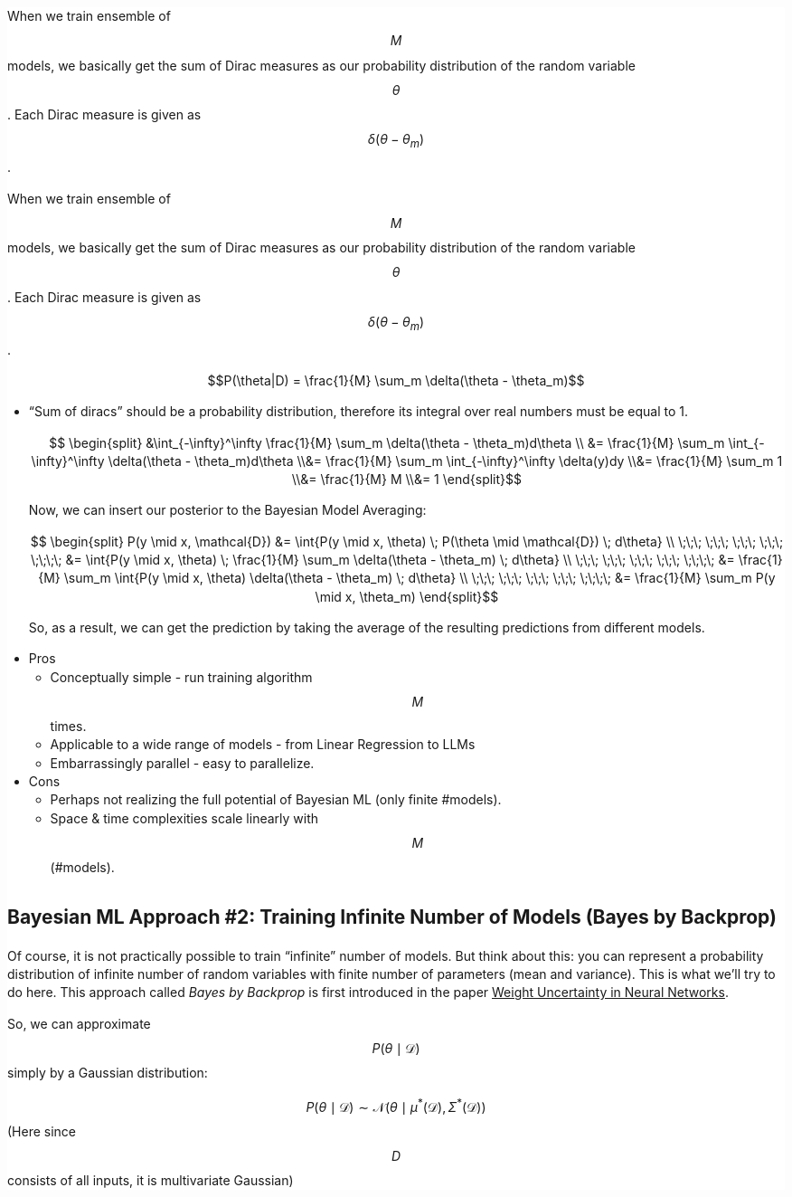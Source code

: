 When we train ensemble of $$M$$  models, we basically get the sum of Dirac measures as our probability distribution of the random variable $$\theta$$. Each Dirac measure is given as $$\delta(\theta - \theta_m)$$.

When we train ensemble of $$M$$  models, we basically get the sum of Dirac measures as our probability distribution of the random variable $$\theta$$. Each Dirac measure is given as $$\delta(\theta - \theta_m)$$.

$$P(\theta|D) = \frac{1}{M} \sum_m \delta(\theta - \theta_m)$$

- “Sum of diracs” should be a probability distribution, therefore its integral over real numbers must be equal to 1.
    
     $$
     \begin{split}
     &\int_{-\infty}^\infty \frac{1}{M} \sum_m \delta(\theta - \theta_m)d\theta \\ &= \frac{1}{M} \sum_m \int_{-\infty}^\infty \delta(\theta - \theta_m)d\theta \\&= \frac{1}{M} \sum_m \int_{-\infty}^\infty \delta(y)dy \\&=   \frac{1}{M} \sum_m  1 \\&= \frac{1}{M} M \\&= 1
     \end{split}$$ 
    
    Now, we can insert our posterior to the Bayesian Model Averaging:
    
    $$
    \begin{split} P(y \mid x, \mathcal{D}) &= \int{P(y \mid x, \theta) \; P(\theta \mid \mathcal{D}) \; d\theta} \\  \;\;\; \;\;\; \;\;\; \;\;\; \;\;\;\; &= \int{P(y \mid x, \theta) \; \frac{1}{M} \sum_m \delta(\theta - \theta_m)   \; d\theta}   \\  \;\;\; \;\;\; \;\;\; \;\;\; \;\;\;\; &= \frac{1}{M} \sum_m \int{P(y \mid x, \theta) \delta(\theta - \theta_m)   \; d\theta} \\  \;\;\; \;\;\; \;\;\; \;\;\; \;\;\;\; &= \frac{1}{M} \sum_m P(y \mid x, \theta_m)
    \end{split}$$
    
    So, as a result, we can get the prediction by taking the average of the resulting predictions from different models.
    
*  Pros
    - Conceptually simple - run training algorithm $$M$$ times.
    - Applicable to a wide range of models - from Linear Regression to LLMs
    - Embarrassingly parallel - easy to parallelize.
* Cons
    - Perhaps not realizing the full potential of Bayesian ML (only finite #models).
    - Space & time complexities scale linearly with $$M$$ (#models).
    

## Bayesian ML Approach #2: Training Infinite Number of Models (Bayes by Backprop)

Of course, it is not practically possible to train “infinite” number of models. But think about this: you can represent a probability distribution of infinite number of random variables with finite number of parameters (mean and variance). This is what we’ll try to do here. This approach called _Bayes by Backprop_ is first introduced in the paper [Weight Uncertainty in Neural Networks](https://arxiv.org/abs/1505.05424).

So, we can approximate $$P(\theta \mid \mathcal{D})$$ simply by a Gaussian distribution: 

 $$P(\theta \mid \mathcal{D}) \sim \mathcal{N}(\theta \mid \mu^*(\mathcal{D}), \Sigma^*(\mathcal{D}))$$ (Here since $$D$$ consists of all inputs, it is multivariate Gaussian)
